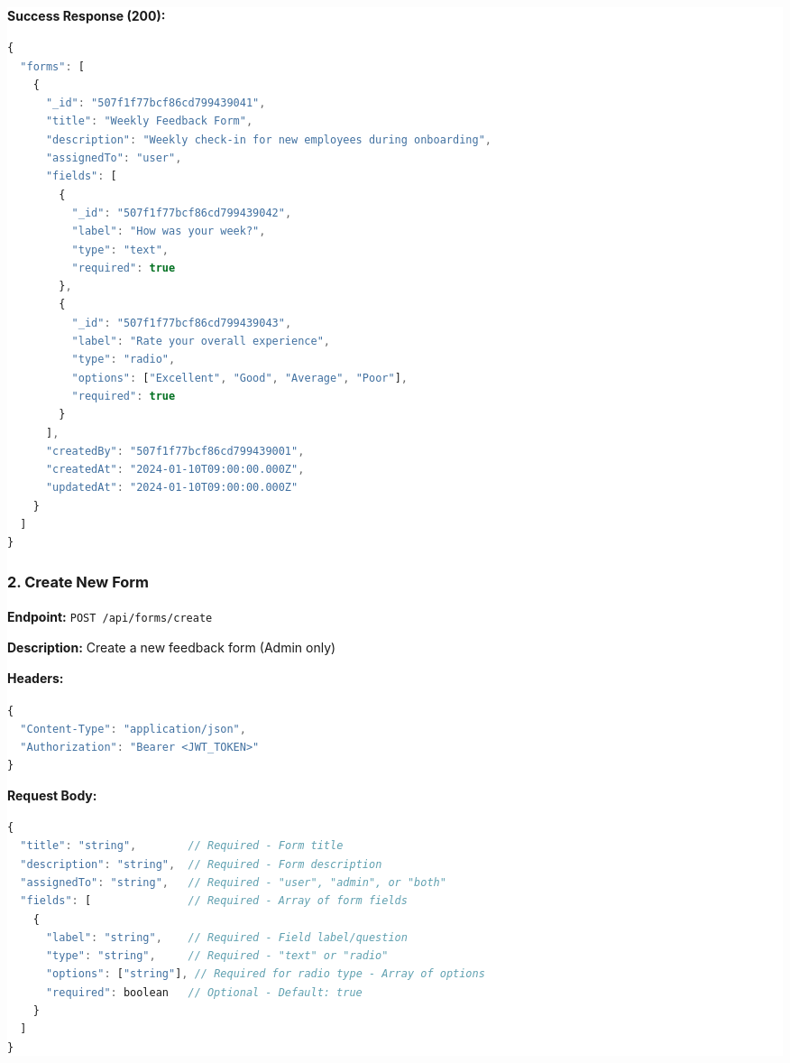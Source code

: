 **Success Response (200):**
```javascript
{
  "forms": [
    {
      "_id": "507f1f77bcf86cd799439041",
      "title": "Weekly Feedback Form",
      "description": "Weekly check-in for new employees during onboarding",
      "assignedTo": "user",
      "fields": [
        {
          "_id": "507f1f77bcf86cd799439042",
          "label": "How was your week?",
          "type": "text",
          "required": true
        },
        {
          "_id": "507f1f77bcf86cd799439043",
          "label": "Rate your overall experience",
          "type": "radio",
          "options": ["Excellent", "Good", "Average", "Poor"],
          "required": true
        }
      ],
      "createdBy": "507f1f77bcf86cd799439001",
      "createdAt": "2024-01-10T09:00:00.000Z",
      "updatedAt": "2024-01-10T09:00:00.000Z"
    }
  ]
}
```

### 2. Create New Form
**Endpoint:** `POST /api/forms/create`

**Description:** Create a new feedback form (Admin only)

**Headers:**
```javascript
{
  "Content-Type": "application/json",
  "Authorization": "Bearer <JWT_TOKEN>"
}
```

**Request Body:**
```javascript
{
  "title": "string",        // Required - Form title
  "description": "string",  // Required - Form description
  "assignedTo": "string",   // Required - "user", "admin", or "both"
  "fields": [               // Required - Array of form fields
    {
      "label": "string",    // Required - Field label/question
      "type": "string",     // Required - "text" or "radio"
      "options": ["string"], // Required for radio type - Array of options
      "required": boolean   // Optional - Default: true
    }
  ]
}
```
